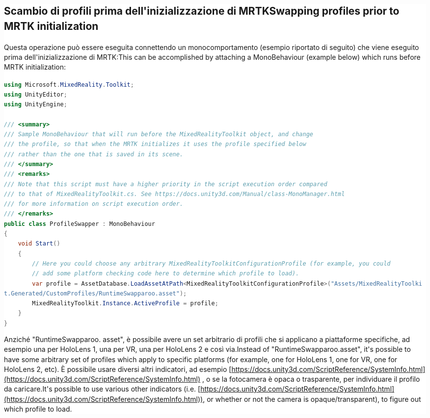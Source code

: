 ## <a name="swapping-profiles-prior-to-mrtk-initialization"></a><span data-ttu-id="e4e9b-302">Scambio di profili prima dell'inizializzazione di MRTK</span><span class="sxs-lookup"><span data-stu-id="e4e9b-302">Swapping profiles prior to MRTK initialization</span></span>

<span data-ttu-id="e4e9b-303">Questa operazione può essere eseguita connettendo un monocomportamento (esempio riportato di seguito) che viene eseguito prima dell'inizializzazione di MRTK:</span><span class="sxs-lookup"><span data-stu-id="e4e9b-303">This can be accomplished by attaching a MonoBehaviour (example below) which runs before MRTK initialization:</span></span>

```csharp
using Microsoft.MixedReality.Toolkit;
using UnityEditor;
using UnityEngine;

/// <summary>
/// Sample MonoBehaviour that will run before the MixedRealityToolkit object, and change
/// the profile, so that when the MRTK initializes it uses the profile specified below
/// rather than the one that is saved in its scene.
/// </summary>
/// <remarks>
/// Note that this script must have a higher priority in the script execution order compared
/// to that of MixedRealityToolkit.cs. See https://docs.unity3d.com/Manual/class-MonoManager.html
/// for more information on script execution order.
/// </remarks>
public class ProfileSwapper : MonoBehaviour
{
    void Start()
    {
        // Here you could choose any arbitrary MixedRealityToolkitConfigurationProfile (for example, you could
        // add some platform checking code here to determine which profile to load).
        var profile = AssetDatabase.LoadAssetAtPath<MixedRealityToolkitConfigurationProfile>("Assets/MixedRealityToolkit.Generated/CustomProfiles/RuntimeSwapparoo.asset");
        MixedRealityToolkit.Instance.ActiveProfile = profile;
    }
}
```

<span data-ttu-id="e4e9b-304">Anziché "RuntimeSwapparoo. asset", è possibile avere un set arbitrario di profili che si applicano a piattaforme specifiche, ad esempio una per HoloLens 1, una per VR, una per HoloLens 2 e così via.</span><span class="sxs-lookup"><span data-stu-id="e4e9b-304">Instead of "RuntimeSwapparoo.asset", it's possible to have some arbitrary set of profiles which apply to specific platforms (for example, one for HoloLens 1, one for VR, one for HoloLens 2, etc).</span></span> <span data-ttu-id="e4e9b-305">È possibile usare diversi altri indicatori, ad esempio [https://docs.unity3d.com/ScriptReference/SystemInfo.html](https://docs.unity3d.com/ScriptReference/SystemInfo.html) , o se la fotocamera è opaca o trasparente, per individuare il profilo da caricare.</span><span class="sxs-lookup"><span data-stu-id="e4e9b-305">It's possible to use various other indicators (i.e. [https://docs.unity3d.com/ScriptReference/SystemInfo.html](https://docs.unity3d.com/ScriptReference/SystemInfo.html)), or whether or not the camera is opaque/transparent), to figure out which profile to load.</span></span>
